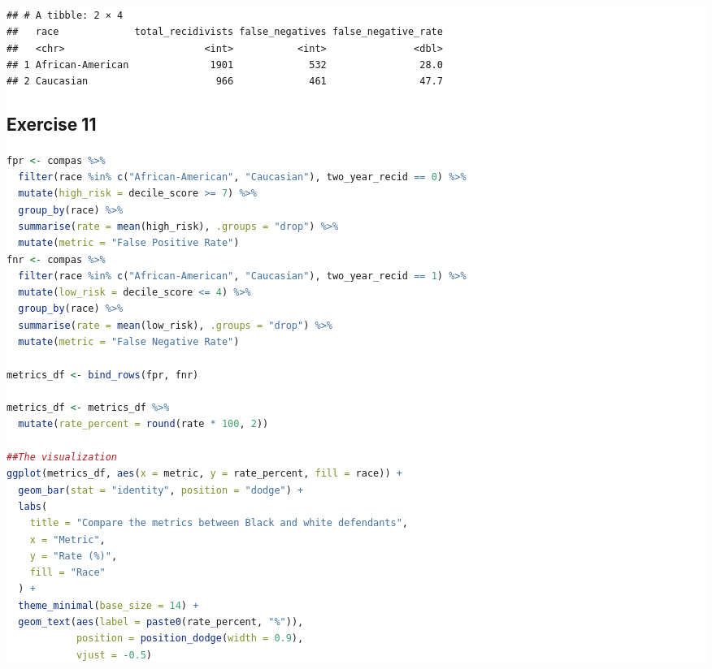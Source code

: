     ## # A tibble: 2 × 4
    ##   race             total_recidivists false_negatives false_negative_rate
    ##   <chr>                        <int>           <int>               <dbl>
    ## 1 African-American              1901             532                28.0
    ## 2 Caucasian                      966             461                47.7

## Exercise 11

``` r
fpr <- compas %>%
  filter(race %in% c("African-American", "Caucasian"), two_year_recid == 0) %>%
  mutate(high_risk = decile_score >= 7) %>%
  group_by(race) %>%
  summarise(rate = mean(high_risk), .groups = "drop") %>%
  mutate(metric = "False Positive Rate")
fnr <- compas %>%
  filter(race %in% c("African-American", "Caucasian"), two_year_recid == 1) %>%
  mutate(low_risk = decile_score <= 4) %>%
  group_by(race) %>%
  summarise(rate = mean(low_risk), .groups = "drop") %>%
  mutate(metric = "False Negative Rate")

metrics_df <- bind_rows(fpr, fnr)

metrics_df <- metrics_df %>%
  mutate(rate_percent = round(rate * 100, 2))

##The visualization
ggplot(metrics_df, aes(x = metric, y = rate_percent, fill = race)) +
  geom_bar(stat = "identity", position = "dodge") +
  labs(
    title = "Compare the metrics between Black and white defendants",
    x = "Metric",
    y = "Rate (%)",
    fill = "Race"
  ) +
  theme_minimal(base_size = 14) +
  geom_text(aes(label = paste0(rate_percent, "%")), 
            position = position_dodge(width = 0.9), 
            vjust = -0.5)
```
